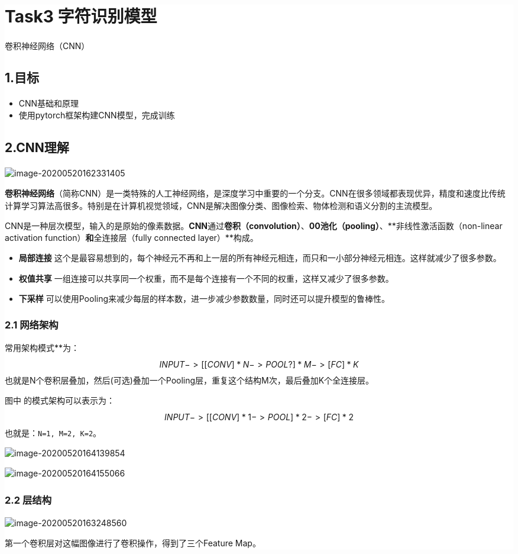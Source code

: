 # Task3 字符识别模型

卷积神经网络（CNN）

## 1.目标

- CNN基础和原理
- 使用pytorch框架构建CNN模型，完成训练

## 2.CNN理解

![image-20200520162331405](C:\Users\dafa\AppData\Roaming\Typora\typora-user-images\image-20200520162331405.png)



**卷积神经网络**（简称CNN）是一类特殊的人工神经网络，是深度学习中重要的一个分支。CNN在很多领域都表现优异，精度和速度比传统计算学习算法高很多。特别是在计算机视觉领域，CNN是解决图像分类、图像检索、物体检测和语义分割的主流模型。 

CNN是一种层次模型，输入的是原始的像素数据。**CNN**通过**卷积（convolution）**、**00池化（pooling）**、**非线性激活函数（non-linear activation function）**和**全连接层（fully connected layer）**构成。



- **局部连接** 这个是最容易想到的，每个神经元不再和上一层的所有神经元相连，而只和一小部分神经元相连。这样就减少了很多参数。

- **权值共享** 一组连接可以共享同一个权重，而不是每个连接有一个不同的权重，这样又减少了很多参数。

- **下采样** 可以使用Pooling来减少每层的样本数，进一步减少参数数量，同时还可以提升模型的鲁棒性。

  

### 2.1 网络架构

常用架构模式**为：
$$
INPUT -> [[CONV]*N -> POOL?]*M -> [FC]*K
$$
也就是N个卷积层叠加，然后(可选)叠加一个Pooling层，重复这个结构M次，最后叠加K个全连接层。

图中 的模式架构可以表示为：
$$
INPUT -> [[CONV]*1 -> POOL]*2 -> [FC]*2
$$
也就是：`N=1, M=2, K=2`。

![image-20200520164139854](C:\Users\dafa\AppData\Roaming\Typora\typora-user-images\image-20200520164139854.png)

![image-20200520164155066](C:\Users\dafa\AppData\Roaming\Typora\typora-user-images\image-20200520164155066.png)

### 2.2 层结构

![image-20200520163248560](C:\Users\dafa\AppData\Roaming\Typora\typora-user-images\image-20200520163248560.png)

第一个卷积层对这幅图像进行了卷积操作，得到了三个Feature Map。
